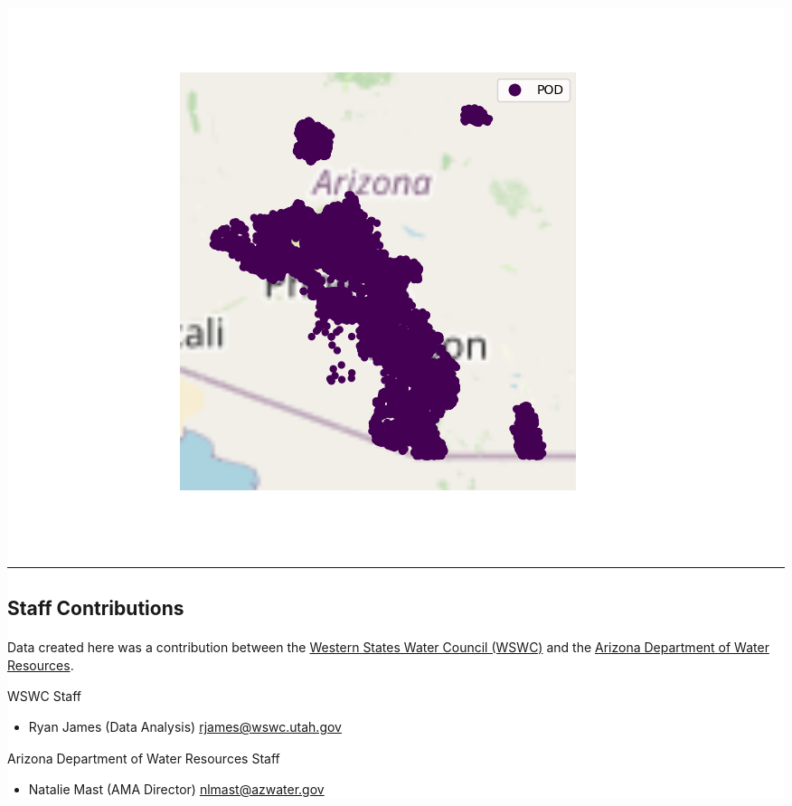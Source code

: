 ![](figures/PointInRegMap.png)



***
## Staff Contributions
Data created here was a contribution between the [Western States Water Council (WSWC)](http://wade.westernstateswater.org/) and the [Arizona Department of Water Resources](https://new.azwater.gov/).

WSWC Staff
- Ryan James (Data Analysis) <rjames@wswc.utah.gov>

Arizona Department of Water Resources Staff
- Natalie Mast (AMA Director) <nlmast@azwater.gov>
